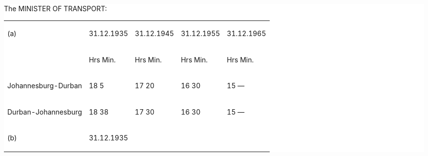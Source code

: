 <from>The MINISTER OF TRANSPORT:</from>

<table>

<tr>

<td><p>(a)</p></td>

<td><p>31.12.1935</p></td>

<td><p>31.12.1945</p></td>

<td><p>31.12.1955</p></td>

<td><p>31.12.1965</p></td>

</tr>

<tr>

<td><p></p></td>

<td><p>Hrs Min.</p></td>

<td><p>Hrs Min.</p></td>

<td><p>Hrs Min.</p></td>

<td><p>Hrs Min.</p></td>

</tr>

<tr>

<td><p>Johannesburg-Durban</p></td>

<td><p>18 5</p></td>

<td><p>17 20</p></td>

<td><p>16 30</p></td>

<td><p>15 &#x2014;</p></td>

</tr>

<tr>

<td><p>Durban-Johannesburg</p></td>

<td><p>18 38</p></td>

<td><p>17 30</p></td>

<td><p>16 30</p></td>

<td><p>15 &#x2014;</p></td>

</tr>

<tr>

<td><p>(b)</p></td>

<td><p>31.12.1935</p></td>
